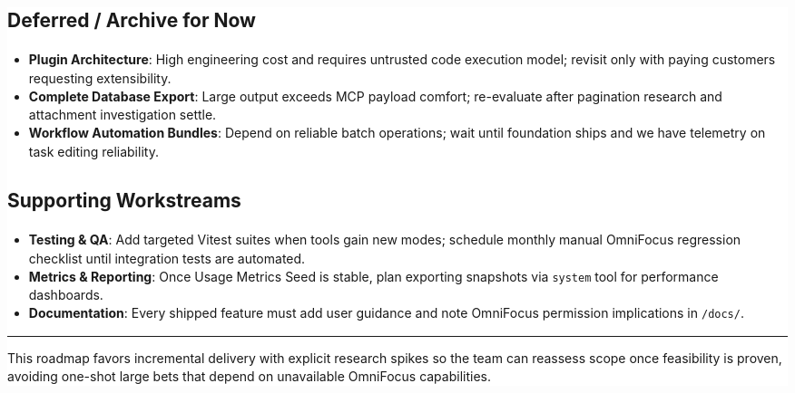 ## Deferred / Archive for Now
- **Plugin Architecture**: High engineering cost and requires untrusted code execution model; revisit only with paying customers requesting extensibility.
- **Complete Database Export**: Large output exceeds MCP payload comfort; re-evaluate after pagination research and attachment investigation settle.
- **Workflow Automation Bundles**: Depend on reliable batch operations; wait until foundation ships and we have telemetry on task editing reliability.

## Supporting Workstreams
- **Testing & QA**: Add targeted Vitest suites when tools gain new modes; schedule monthly manual OmniFocus regression checklist until integration tests are automated.
- **Metrics & Reporting**: Once Usage Metrics Seed is stable, plan exporting snapshots via `system` tool for performance dashboards.
- **Documentation**: Every shipped feature must add user guidance and note OmniFocus permission implications in `/docs/`.

---
This roadmap favors incremental delivery with explicit research spikes so the team can reassess scope once feasibility is proven, avoiding one-shot large bets that depend on unavailable OmniFocus capabilities.

